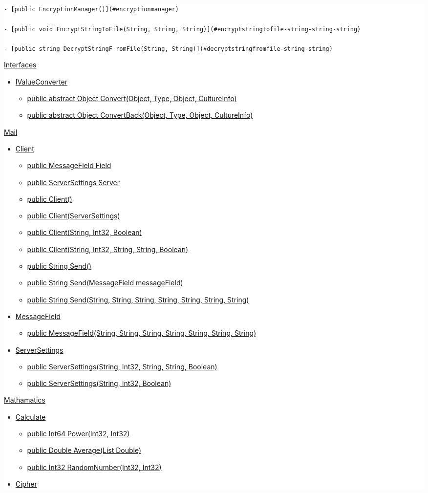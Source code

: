     - [public EncryptionManager()](#encryptionmanager)

    - [public void EncryptStringToFile(String, String, String)](#encryptstringtofile-string-string-string)

    - [public string DecryptStringF romFile(String, String)](#decryptstringfromfile-string-string)

[Interfaces](#interfaces)

- [IValueConverter](#evlibinterfacesivalueconverter)

    - [public abstract Object Convert(Object, Type, Object, CultureInfo)](#convert-object-type-object-cultureinfo)

    - [public abstract Object ConvertBack(Object, Type, Object, CultureInfo)](#convertback-object-type-object-cultureinfo)

[Mail](#mail)

- [Client](#evlibmailclient)

    - [public MessageField Field](#evlibmailmessagefield)

    - [public ServerSettings Server](#evlibmailserversettings)

    - [public Client()](#client)

    - [public Client(ServerSettings)](#client-serversettings)

    - [public Client(String, Int32, Boolean)](#client-string-int32-boolean)

    - [public Client(String, Int32, String, String, Boolean)](#client-string-int32-string-string-boolean)

    - [public String Send()](#send)

    - [public String Send(MessageField messageField)](#send-messagefield)

    - [public String Send(String, String, String, String, String, String, String)](#send-string-string-string-string-string-string-string)

- [MessageField](#evlibmailmessagefield)

    - [public MessageField(String, String, String, String, String, String, String)](#messagefield-string-string-string-string-string-string-string)

- [ServerSettings](#evlibmailserversettings)

    - [public ServerSettings(String, Int32, String, String, Boolean)](#serversettings-string-int32-string-string-boolean)

    - [public ServerSettings(String, Int32, Boolean)](#serversettings-string-int32-boolean)

[Mathamatics](#mathamatics)

- [Calculate](#evlibmathamaticscalculate)

    - [public Int64 Power(Int32, Int32)](#power-int32-int32)

    - [public Double Average(List Double)](#average-list-double)

    - [public Int32 RandomNumber(Int32, Int32)](#randomnumber-int32-int32)

- [Cipher](#evlibmathamaticscipher)
